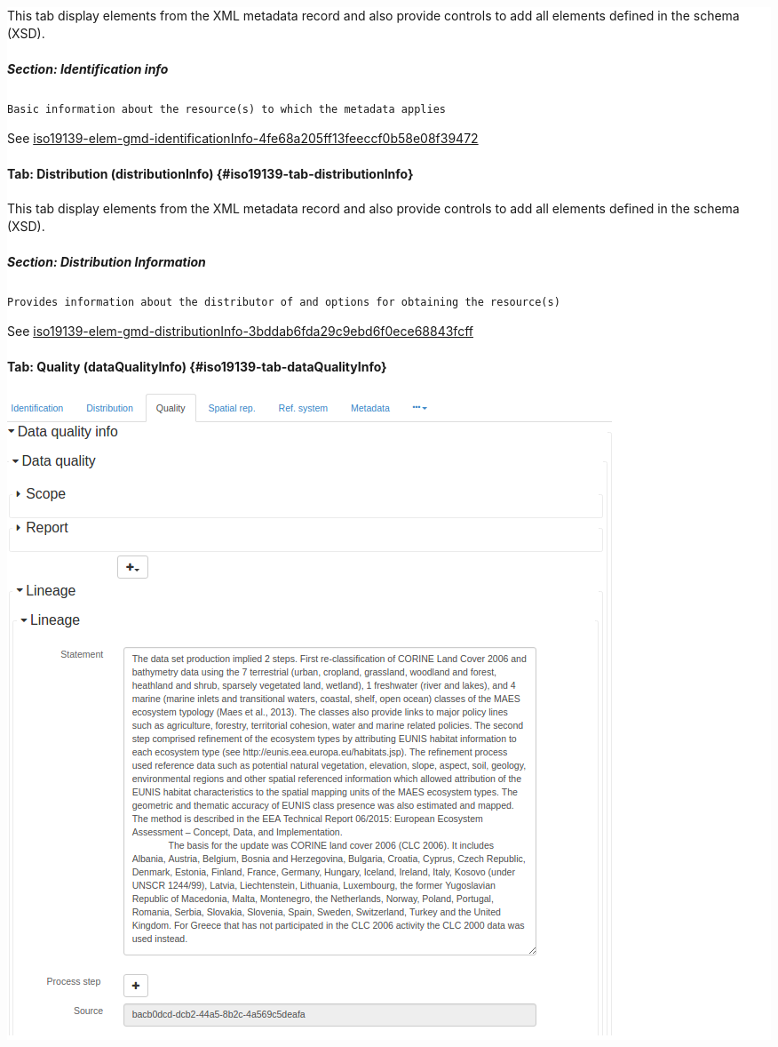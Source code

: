 This tab display elements from the XML metadata record and also provide controls to add all elements defined in the schema (XSD).

##### Section: Identification info

```{=html}
Basic information about the resource(s) to which the metadata applies
```
See [iso19139-elem-gmd-identificationInfo-4fe68a205ff13feeccf0b58e08f39472](iso19139-elem-gmd-identificationInfo-4fe68a205ff13feeccf0b58e08f39472.md)

#### Tab: Distribution (distributionInfo) {#iso19139-tab-distributionInfo}

This tab display elements from the XML metadata record and also provide controls to add all elements defined in the schema (XSD).

##### Section: Distribution Information

```{=html}
Provides information about the distributor of and options for obtaining the resource(s)
```
See [iso19139-elem-gmd-distributionInfo-3bddab6fda29c9ebd6f0ece68843fcff](iso19139-elem-gmd-distributionInfo-3bddab6fda29c9ebd6f0ece68843fcff.md)

#### Tab: Quality (dataQualityInfo) {#iso19139-tab-dataQualityInfo}

![](img/iso19139-tab-dataQualityInfo.png)
